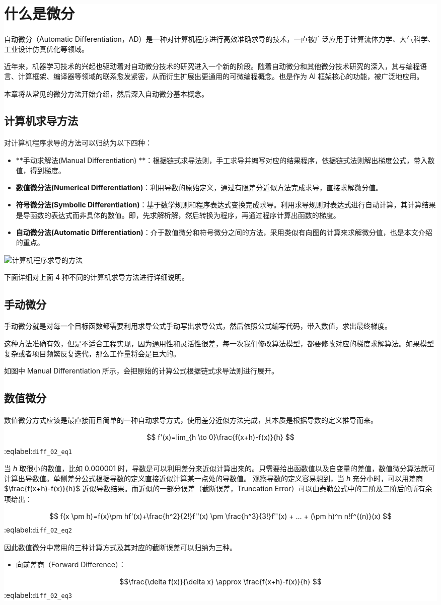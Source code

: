 

# 什么是微分

自动微分（Automatic Differentiation，AD）是一种对计算机程序进行高效准确求导的技术，一直被广泛应用于计算流体力学、大气科学、工业设计仿真优化等领域。

近年来，机器学习技术的兴起也驱动着对自动微分技术的研究进入一个新的阶段。随着自动微分和其他微分技术研究的深入，其与编程语言、计算框架、编译器等领域的联系愈发紧密，从而衍生扩展出更通用的可微编程概念。也是作为 AI 框架核心的功能，被广泛地应用。

本章将从常见的微分方法开始介绍，然后深入自动微分基本概念。

## 计算机求导方法

对计算机程序求导的方法可以归纳为以下四种：

- **手动求解法(Manual Differentiation) **：根据链式求导法则，手工求导并编写对应的结果程序，依据链式法则解出梯度公式，带入数值，得到梯度。

- **数值微分法(Numerical Differentiation)**：利用导数的原始定义，通过有限差分近似方法完成求导，直接求解微分值。

- **符号微分法(Symbolic Differentiation)**：基于数学规则和程序表达式变换完成求导。利用求导规则对表达式进行自动计算，其计算结果是导函数的表达式而非具体的数值。即，先求解析解，然后转换为程序，再通过程序计算出函数的梯度。

- **自动微分法(Automatic Differentiation)**：介于数值微分和符号微分之间的方法，采用类似有向图的计算来求解微分值，也是本文介绍的重点。

![计算机程序求导的方法](../images/022FW_AutoDiff/autodiff01.png)

下面详细对上面 4 种不同的计算机求导方法进行详细说明。

## 手动微分

手动微分就是对每一个目标函数都需要利用求导公式手动写出求导公式，然后依照公式编写代码，带入数值，求出最终梯度。

这种方法准确有效，但是不适合工程实现，因为通用性和灵活性很差，每一次我们修改算法模型，都要修改对应的梯度求解算法。如果模型复杂或者项目频繁反复迭代，那么工作量将会是巨大的。

如图中 Manual Differentiation 所示，会把原始的计算公式根据链式求导法则进行展开。

## 数值微分

数值微分方式应该是最直接而且简单的一种自动求导方式，使用差分近似方法完成，其本质是根据导数的定义推导而来。

$$ f'(x)=lim_{h \to 0}\frac{f(x+h)-f(x)}{h} $$
:eqlabel:`diff_02_eq1`

当 $h$ 取很小的数值，比如 0.000001 时，导数是可以利用差分来近似计算出来的。只需要给出函数值以及自变量的差值，数值微分算法就可计算出导数值。单侧差分公式根据导数的定义直接近似计算某一点处的导数值。
观察导数的定义容易想到，当 $h$ 充分小时，可以用差商 $\frac{f(x+h)-f(x)}{h}$ 近似导数结果。而近似的一部分误差（截断误差，Truncation Error）可以由泰勒公式中的二阶及二阶后的所有余项给出：

$$ f(x \pm h)=f(x)\pm hf'(x)+\frac{h^2}{2!}f''(x) \pm \frac{h^3}{3!}f''(x) + ... + (\pm h)^n n!f^{(n)}(x) $$
:eqlabel:`diff_02_eq2`

因此数值微分中常用的三种计算方式及其对应的截断误差可以归纳为三种。

- 向前差商（Forward Difference）：
  
$$\frac{\delta f(x)}{\delta x} \approx \frac{f(x+h)-f(x)}{h} $$
:eqlabel:`diff_02_eq3`
